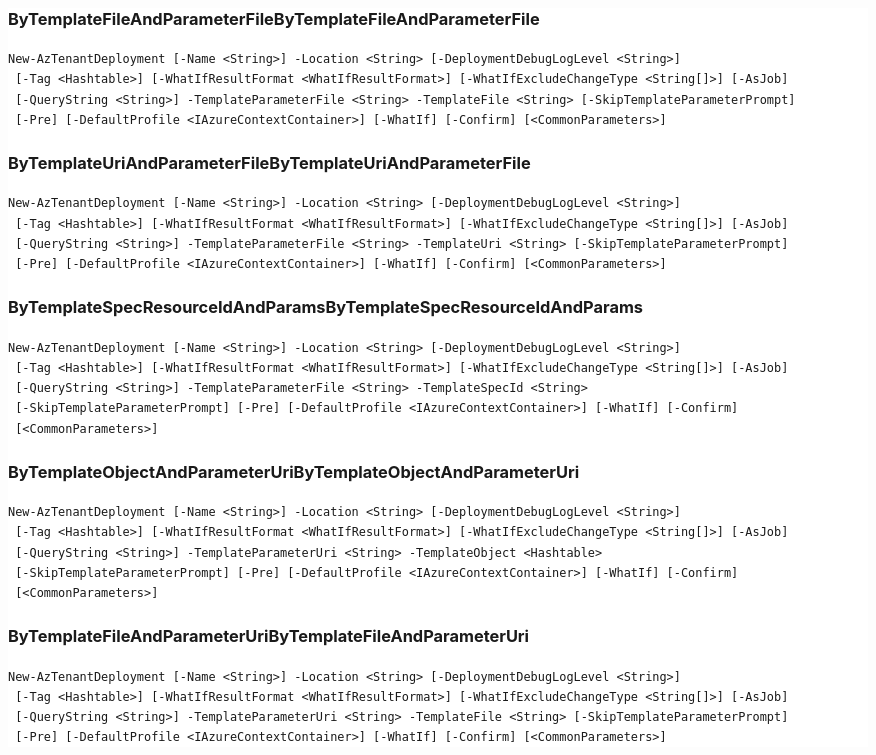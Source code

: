 ### <span data-ttu-id="0a45e-111">ByTemplateFileAndParameterFile</span><span class="sxs-lookup"><span data-stu-id="0a45e-111">ByTemplateFileAndParameterFile</span></span>
```
New-AzTenantDeployment [-Name <String>] -Location <String> [-DeploymentDebugLogLevel <String>]
 [-Tag <Hashtable>] [-WhatIfResultFormat <WhatIfResultFormat>] [-WhatIfExcludeChangeType <String[]>] [-AsJob]
 [-QueryString <String>] -TemplateParameterFile <String> -TemplateFile <String> [-SkipTemplateParameterPrompt]
 [-Pre] [-DefaultProfile <IAzureContextContainer>] [-WhatIf] [-Confirm] [<CommonParameters>]
```

### <span data-ttu-id="0a45e-112">ByTemplateUriAndParameterFile</span><span class="sxs-lookup"><span data-stu-id="0a45e-112">ByTemplateUriAndParameterFile</span></span>
```
New-AzTenantDeployment [-Name <String>] -Location <String> [-DeploymentDebugLogLevel <String>]
 [-Tag <Hashtable>] [-WhatIfResultFormat <WhatIfResultFormat>] [-WhatIfExcludeChangeType <String[]>] [-AsJob]
 [-QueryString <String>] -TemplateParameterFile <String> -TemplateUri <String> [-SkipTemplateParameterPrompt]
 [-Pre] [-DefaultProfile <IAzureContextContainer>] [-WhatIf] [-Confirm] [<CommonParameters>]
```

### <span data-ttu-id="0a45e-113">ByTemplateSpecResourceIdAndParams</span><span class="sxs-lookup"><span data-stu-id="0a45e-113">ByTemplateSpecResourceIdAndParams</span></span>
```
New-AzTenantDeployment [-Name <String>] -Location <String> [-DeploymentDebugLogLevel <String>]
 [-Tag <Hashtable>] [-WhatIfResultFormat <WhatIfResultFormat>] [-WhatIfExcludeChangeType <String[]>] [-AsJob]
 [-QueryString <String>] -TemplateParameterFile <String> -TemplateSpecId <String>
 [-SkipTemplateParameterPrompt] [-Pre] [-DefaultProfile <IAzureContextContainer>] [-WhatIf] [-Confirm]
 [<CommonParameters>]
```

### <span data-ttu-id="0a45e-114">ByTemplateObjectAndParameterUri</span><span class="sxs-lookup"><span data-stu-id="0a45e-114">ByTemplateObjectAndParameterUri</span></span>
```
New-AzTenantDeployment [-Name <String>] -Location <String> [-DeploymentDebugLogLevel <String>]
 [-Tag <Hashtable>] [-WhatIfResultFormat <WhatIfResultFormat>] [-WhatIfExcludeChangeType <String[]>] [-AsJob]
 [-QueryString <String>] -TemplateParameterUri <String> -TemplateObject <Hashtable>
 [-SkipTemplateParameterPrompt] [-Pre] [-DefaultProfile <IAzureContextContainer>] [-WhatIf] [-Confirm]
 [<CommonParameters>]
```

### <span data-ttu-id="0a45e-115">ByTemplateFileAndParameterUri</span><span class="sxs-lookup"><span data-stu-id="0a45e-115">ByTemplateFileAndParameterUri</span></span>
```
New-AzTenantDeployment [-Name <String>] -Location <String> [-DeploymentDebugLogLevel <String>]
 [-Tag <Hashtable>] [-WhatIfResultFormat <WhatIfResultFormat>] [-WhatIfExcludeChangeType <String[]>] [-AsJob]
 [-QueryString <String>] -TemplateParameterUri <String> -TemplateFile <String> [-SkipTemplateParameterPrompt]
 [-Pre] [-DefaultProfile <IAzureContextContainer>] [-WhatIf] [-Confirm] [<CommonParameters>]
```
